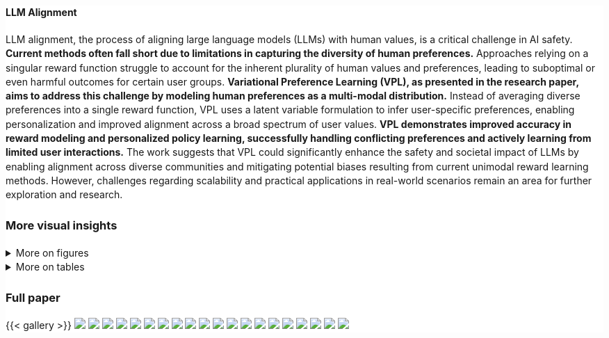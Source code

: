 #### LLM Alignment
LLM alignment, the process of aligning large language models (LLMs) with human values, is a critical challenge in AI safety.  **Current methods often fall short due to limitations in capturing the diversity of human preferences.**  Approaches relying on a singular reward function struggle to account for the inherent plurality of human values and preferences, leading to suboptimal or even harmful outcomes for certain user groups.  **Variational Preference Learning (VPL), as presented in the research paper, aims to address this challenge by modeling human preferences as a multi-modal distribution.**  Instead of averaging diverse preferences into a single reward function, VPL uses a latent variable formulation to infer user-specific preferences, enabling personalization and improved alignment across a broad spectrum of user values. **VPL demonstrates improved accuracy in reward modeling and personalized policy learning, successfully handling conflicting preferences and actively learning from limited user interactions.**  The work suggests that VPL could significantly enhance the safety and societal impact of LLMs by enabling alignment across diverse communities and mitigating potential biases resulting from current unimodal reward learning methods. However, challenges regarding scalability and practical applications in real-world scenarios remain an area for further exploration and research.


### More visual insights

<details><summary>More on figures
</summary></details>




<details><summary>More on tables
</summary></details>




### Full paper

{{< gallery >}}
<img src="https://ai-paper-reviewer.com/gRG6SzbW9p/1.png" class="grid-w50 md:grid-w33 xl:grid-w25" />
<img src="https://ai-paper-reviewer.com/gRG6SzbW9p/2.png" class="grid-w50 md:grid-w33 xl:grid-w25" />
<img src="https://ai-paper-reviewer.com/gRG6SzbW9p/3.png" class="grid-w50 md:grid-w33 xl:grid-w25" />
<img src="https://ai-paper-reviewer.com/gRG6SzbW9p/4.png" class="grid-w50 md:grid-w33 xl:grid-w25" />
<img src="https://ai-paper-reviewer.com/gRG6SzbW9p/5.png" class="grid-w50 md:grid-w33 xl:grid-w25" />
<img src="https://ai-paper-reviewer.com/gRG6SzbW9p/6.png" class="grid-w50 md:grid-w33 xl:grid-w25" />
<img src="https://ai-paper-reviewer.com/gRG6SzbW9p/7.png" class="grid-w50 md:grid-w33 xl:grid-w25" />
<img src="https://ai-paper-reviewer.com/gRG6SzbW9p/8.png" class="grid-w50 md:grid-w33 xl:grid-w25" />
<img src="https://ai-paper-reviewer.com/gRG6SzbW9p/9.png" class="grid-w50 md:grid-w33 xl:grid-w25" />
<img src="https://ai-paper-reviewer.com/gRG6SzbW9p/10.png" class="grid-w50 md:grid-w33 xl:grid-w25" />
<img src="https://ai-paper-reviewer.com/gRG6SzbW9p/11.png" class="grid-w50 md:grid-w33 xl:grid-w25" />
<img src="https://ai-paper-reviewer.com/gRG6SzbW9p/12.png" class="grid-w50 md:grid-w33 xl:grid-w25" />
<img src="https://ai-paper-reviewer.com/gRG6SzbW9p/13.png" class="grid-w50 md:grid-w33 xl:grid-w25" />
<img src="https://ai-paper-reviewer.com/gRG6SzbW9p/14.png" class="grid-w50 md:grid-w33 xl:grid-w25" />
<img src="https://ai-paper-reviewer.com/gRG6SzbW9p/15.png" class="grid-w50 md:grid-w33 xl:grid-w25" />
<img src="https://ai-paper-reviewer.com/gRG6SzbW9p/16.png" class="grid-w50 md:grid-w33 xl:grid-w25" />
<img src="https://ai-paper-reviewer.com/gRG6SzbW9p/17.png" class="grid-w50 md:grid-w33 xl:grid-w25" />
<img src="https://ai-paper-reviewer.com/gRG6SzbW9p/18.png" class="grid-w50 md:grid-w33 xl:grid-w25" />
<img src="https://ai-paper-reviewer.com/gRG6SzbW9p/19.png" class="grid-w50 md:grid-w33 xl:grid-w25" />
<img src="https://ai-paper-reviewer.com/gRG6SzbW9p/20.png" class="grid-w50 md:grid-w33 xl:grid-w25" />